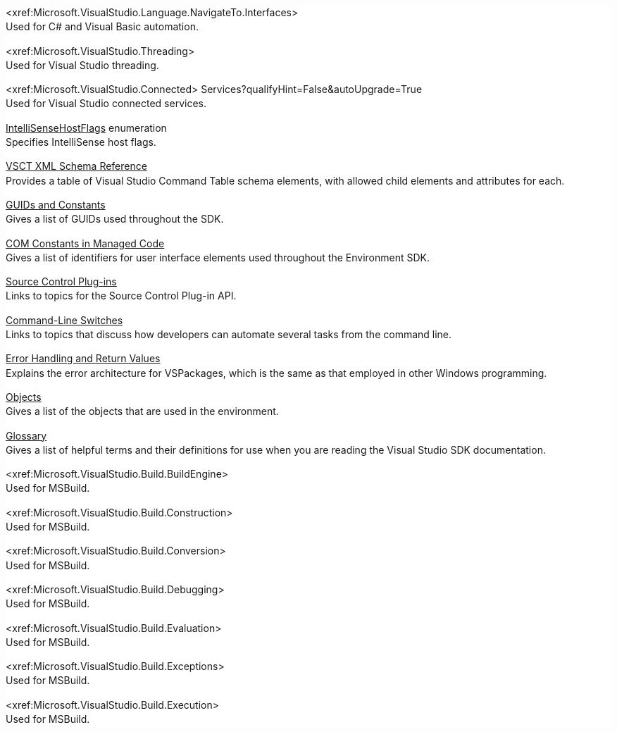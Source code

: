  \<xref:Microsoft.VisualStudio.Language.NavigateTo.Interfaces>  
 Used for  C# and Visual Basic automation.  
  
 \<xref:Microsoft.VisualStudio.Threading>  
 Used for Visual Studio threading.  
  
 \<xref:Microsoft.VisualStudio.Connected> Services?qualifyHint=False&autoUpgrade=True  
 Used for Visual Studio connected services.  
  
 [IntelliSenseHostFlags](../extensibility/intellisensehostflags.md) enumeration  
 Specifies IntelliSense host flags.  
  
 [VSCT XML Schema Reference](../extensibility/vsct-xml-schema-reference.md)  
 Provides a table of Visual Studio Command Table schema elements, with allowed child elements and attributes for each.  
  
 [GUIDs and Constants](../extensibility/guids-and-constants-in-the-visual-studio-sdk.md)  
 Gives a list of GUIDs used throughout the SDK.  
  
 [COM Constants in Managed Code](../extensibility/com-constants-in-managed-code.md)  
 Gives a list of identifiers for user interface elements used throughout the Environment SDK.  
  
 [Source Control Plug-ins](../extensibility/source-control-plug-ins.md)  
 Links to topics for the Source Control Plug-in API.  
  
 [Command-Line Switches](../extensibility/command-line-switches--visual-studio-sdk-.md)  
 Links to topics that discuss how developers can automate several tasks from the command line.  
  
 [Error Handling and Return Values](../extensibility/error-handling-and-return-values.md)  
 Explains the error architecture for VSPackages, which is the same as that employed in other Windows programming.  
  
 [Objects](../extensibility/objects.md)  
 Gives a list of the objects that are used in the environment.  
  
 [Glossary](../extensibility/visual-studio-sdk-glossary.md)  
 Gives a list of helpful terms and their definitions for use when you are reading the Visual Studio SDK documentation.  
  
 \<xref:Microsoft.VisualStudio.Build.BuildEngine>  
 Used for MSBuild.  
  
 \<xref:Microsoft.VisualStudio.Build.Construction>  
 Used for MSBuild.  
  
 \<xref:Microsoft.VisualStudio.Build.Conversion>  
 Used for MSBuild.  
  
 \<xref:Microsoft.VisualStudio.Build.Debugging>  
 Used for MSBuild.  
  
 \<xref:Microsoft.VisualStudio.Build.Evaluation>  
 Used for MSBuild.  
  
 \<xref:Microsoft.VisualStudio.Build.Exceptions>  
 Used for MSBuild.  
  
 \<xref:Microsoft.VisualStudio.Build.Execution>  
 Used for MSBuild.  
  